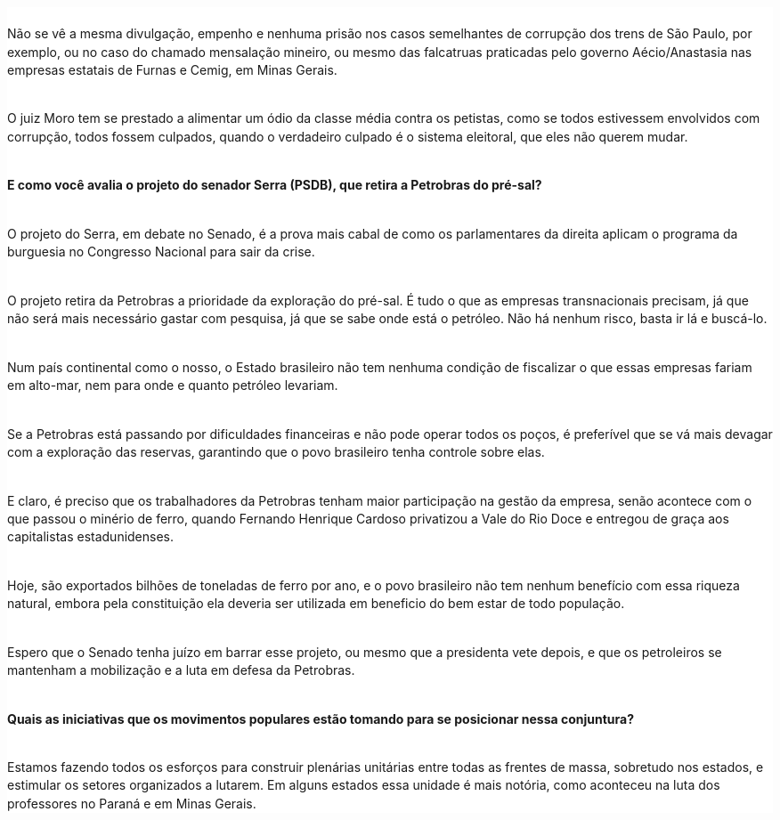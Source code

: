 <p><br />
N&atilde;o se v&ecirc; a mesma divulga&ccedil;&atilde;o, empenho e nenhuma pris&atilde;o nos casos semelhantes de corrup&ccedil;&atilde;o dos trens de S&atilde;o Paulo, por exemplo, ou no caso do chamado mensala&ccedil;&atilde;o mineiro, ou mesmo das falcatruas praticadas pelo governo A&eacute;cio/Anastasia nas empresas estatais de Furnas e Cemig, em Minas Gerais.</p>

<p><br />
O juiz Moro tem se prestado a alimentar um &oacute;dio da classe m&eacute;dia contra os petistas, como se todos estivessem envolvidos com corrup&ccedil;&atilde;o, todos fossem culpados, quando o verdadeiro culpado &eacute; o sistema eleitoral, que eles n&atilde;o querem mudar.</p>

<p><br />
<strong>E como voc&ecirc; avalia o projeto do senador Serra (PSDB), que retira a Petrobras do pr&eacute;-sal?</strong></p>

<p><br />
O projeto do Serra, em debate no Senado, &eacute; a prova mais cabal de como os parlamentares da direita aplicam o programa da burguesia no Congresso Nacional para sair da crise.</p>

<p><br />
O projeto retira da Petrobras a prioridade da explora&ccedil;&atilde;o do pr&eacute;-sal. &Eacute; tudo o que as empresas transnacionais precisam, j&aacute; que n&atilde;o ser&aacute; mais necess&aacute;rio gastar com pesquisa, j&aacute; que se sabe onde est&aacute; o petr&oacute;leo. N&atilde;o h&aacute; nenhum risco, basta ir l&aacute; e busc&aacute;-lo.</p>

<p><br />
Num pa&iacute;s continental como o nosso, o Estado brasileiro n&atilde;o tem nenhuma condi&ccedil;&atilde;o de fiscalizar o que essas empresas fariam em alto-mar, nem para onde e quanto petr&oacute;leo levariam.</p>

<p><br />
Se a Petrobras est&aacute; passando por dificuldades financeiras e n&atilde;o pode operar todos os po&ccedil;os, &eacute; prefer&iacute;vel que se v&aacute; mais devagar com a explora&ccedil;&atilde;o das reservas, garantindo que o povo brasileiro tenha controle sobre elas.</p>

<p><br />
E claro, &eacute; preciso que os trabalhadores da Petrobras tenham maior participa&ccedil;&atilde;o na gest&atilde;o da empresa, sen&atilde;o acontece com o que passou o min&eacute;rio de ferro, quando Fernando Henrique Cardoso privatizou a Vale do Rio Doce e entregou de gra&ccedil;a aos capitalistas estadunidenses.</p>

<p><br />
Hoje, s&atilde;o exportados bilh&otilde;es de toneladas de ferro por ano, e o povo brasileiro n&atilde;o tem nenhum benef&iacute;cio com essa riqueza natural, embora pela constitui&ccedil;&atilde;o ela deveria ser utilizada em beneficio do bem estar de todo popula&ccedil;&atilde;o.</p>

<p><br />
Espero que o Senado tenha ju&iacute;zo em barrar esse projeto, ou mesmo que a presidenta vete depois, e que os petroleiros se mantenham a mobiliza&ccedil;&atilde;o e a luta em defesa da Petrobras.</p>

<p><br />
<strong>Quais as iniciativas que os movimentos populares est&atilde;o tomando para se posicionar nessa conjuntura?</strong></p>

<p><br />
Estamos fazendo todos os esfor&ccedil;os para construir plen&aacute;rias unit&aacute;rias entre todas as frentes de massa, sobretudo nos estados, e estimular os setores organizados a lutarem. Em alguns estados essa unidade &eacute; mais not&oacute;ria, como aconteceu na luta dos professores no Paran&aacute; e em Minas Gerais.</p>
